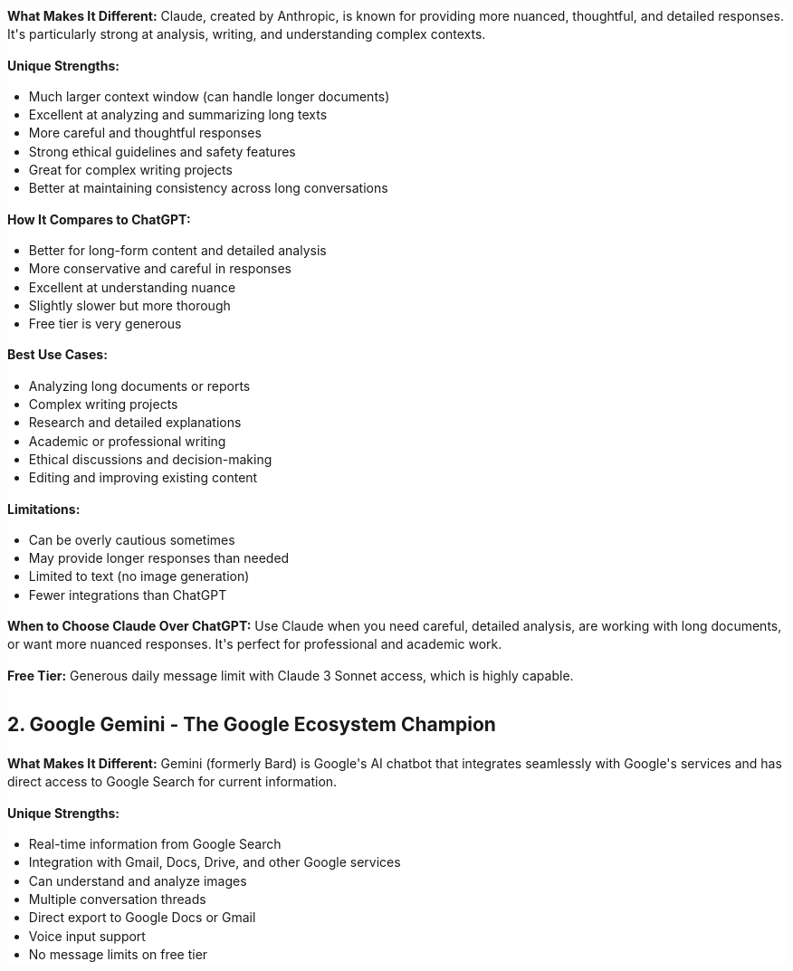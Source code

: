 **What Makes It Different:** Claude, created by Anthropic, is known for providing more nuanced, thoughtful, and detailed responses. It's particularly strong at analysis, writing, and understanding complex contexts.

**Unique Strengths:**

- Much larger context window (can handle longer documents)
- Excellent at analyzing and summarizing long texts
- More careful and thoughtful responses
- Strong ethical guidelines and safety features
- Great for complex writing projects
- Better at maintaining consistency across long conversations

**How It Compares to ChatGPT:**

- Better for long-form content and detailed analysis
- More conservative and careful in responses
- Excellent at understanding nuance
- Slightly slower but more thorough
- Free tier is very generous

**Best Use Cases:**

- Analyzing long documents or reports
- Complex writing projects
- Research and detailed explanations
- Academic or professional writing
- Ethical discussions and decision-making
- Editing and improving existing content

**Limitations:**

- Can be overly cautious sometimes
- May provide longer responses than needed
- Limited to text (no image generation)
- Fewer integrations than ChatGPT

**When to Choose Claude Over ChatGPT:** Use Claude when you need careful, detailed analysis, are working with long documents, or want more nuanced responses. It's perfect for professional and academic work.

**Free Tier:** Generous daily message limit with Claude 3 Sonnet access, which is highly capable.

## 2. Google Gemini - The Google Ecosystem Champion

**What Makes It Different:** Gemini (formerly Bard) is Google's AI chatbot that integrates seamlessly with Google's services and has direct access to Google Search for current information.

**Unique Strengths:**

- Real-time information from Google Search
- Integration with Gmail, Docs, Drive, and other Google services
- Can understand and analyze images
- Multiple conversation threads
- Direct export to Google Docs or Gmail
- Voice input support
- No message limits on free tier
